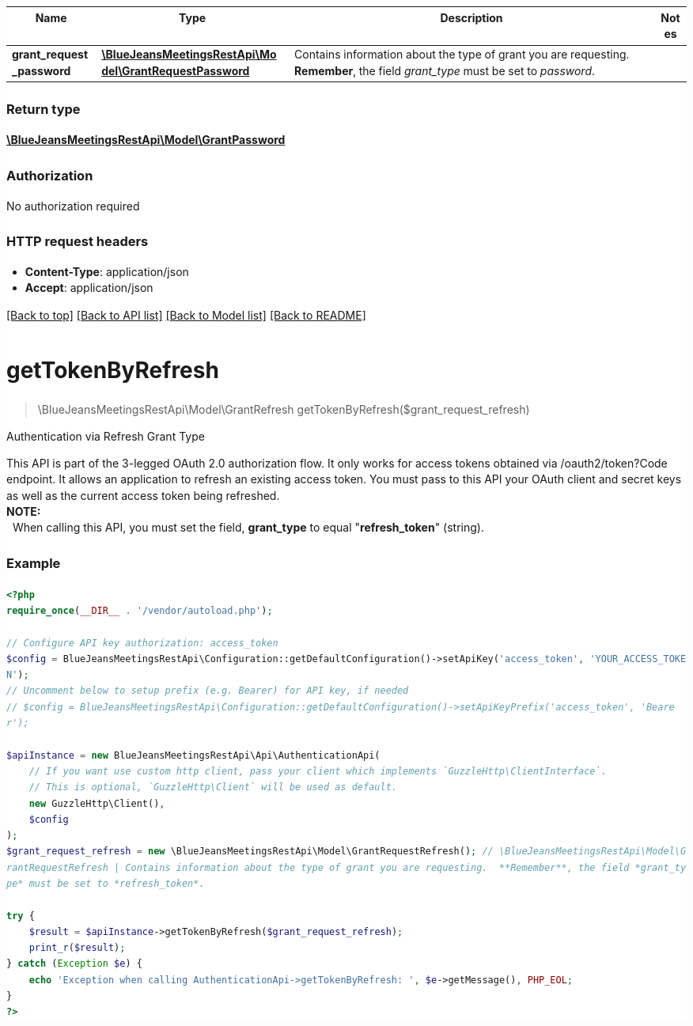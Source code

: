 Name | Type | Description  | Notes
------------- | ------------- | ------------- | -------------
 **grant_request_password** | [**\BlueJeansMeetingsRestApi\Model\GrantRequestPassword**](../Model/GrantRequestPassword.md)| Contains information about the type of grant you are requesting.  **Remember**, the field *grant_type* must be set to *password*. |

### Return type

[**\BlueJeansMeetingsRestApi\Model\GrantPassword**](../Model/GrantPassword.md)

### Authorization

No authorization required

### HTTP request headers

 - **Content-Type**: application/json
 - **Accept**: application/json

[[Back to top]](#) [[Back to API list]](../../README.md#documentation-for-api-endpoints) [[Back to Model list]](../../README.md#documentation-for-models) [[Back to README]](../../README.md)

# **getTokenByRefresh**
> \BlueJeansMeetingsRestApi\Model\GrantRefresh getTokenByRefresh($grant_request_refresh)

Authentication via Refresh Grant Type

This API is part of the 3-legged OAuth 2.0 authorization flow.  It only works for access tokens obtained via /oauth2/token?Code endpoint. It allows an application to refresh an existing access token.  You must pass to this API your OAuth client and secret keys as well as the current access token being refreshed.  <br />**NOTE:** <br />&nbsp;&nbsp;When calling this API, you must set the field, **grant_type** to equal \"**refresh_token**\" (string).

### Example
```php
<?php
require_once(__DIR__ . '/vendor/autoload.php');

// Configure API key authorization: access_token
$config = BlueJeansMeetingsRestApi\Configuration::getDefaultConfiguration()->setApiKey('access_token', 'YOUR_ACCESS_TOKEN');
// Uncomment below to setup prefix (e.g. Bearer) for API key, if needed
// $config = BlueJeansMeetingsRestApi\Configuration::getDefaultConfiguration()->setApiKeyPrefix('access_token', 'Bearer');

$apiInstance = new BlueJeansMeetingsRestApi\Api\AuthenticationApi(
    // If you want use custom http client, pass your client which implements `GuzzleHttp\ClientInterface`.
    // This is optional, `GuzzleHttp\Client` will be used as default.
    new GuzzleHttp\Client(),
    $config
);
$grant_request_refresh = new \BlueJeansMeetingsRestApi\Model\GrantRequestRefresh(); // \BlueJeansMeetingsRestApi\Model\GrantRequestRefresh | Contains information about the type of grant you are requesting.  **Remember**, the field *grant_type* must be set to *refresh_token*.

try {
    $result = $apiInstance->getTokenByRefresh($grant_request_refresh);
    print_r($result);
} catch (Exception $e) {
    echo 'Exception when calling AuthenticationApi->getTokenByRefresh: ', $e->getMessage(), PHP_EOL;
}
?>
```